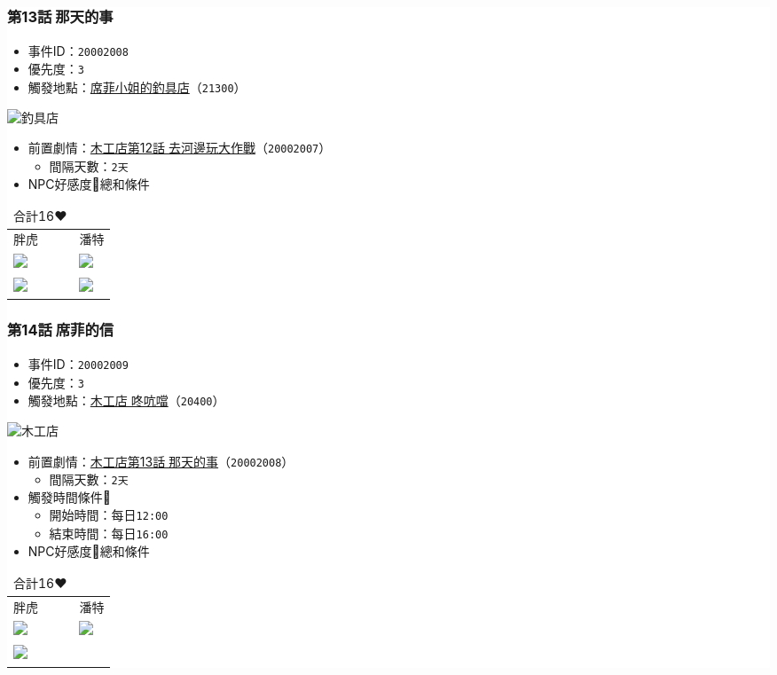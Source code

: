 ### 第13話 那天的事
+ 事件ID：`20002008`
+ 優先度：`3`
+ 觸發地點：[席菲小姐的釣具店](../doraemon-story-map-10900-zazan-cape/#席菲小姐的釣具店)（`21300`）

![釣具店](/images/post/Season_of_Story/Map/21300.png)
+ 前置劇情：[木工店第12話 去河邊玩大作戰](#第12話-去河邊玩大作戰)（`20002007`）
    + 間隔天數：`2天`
+ NPC好感度💝總和條件
<table>
    <thead>
        <tr>
            <td>合計16❤️</td>
        </tr>
    </thead>
    <tr>
        <td>胖虎</td>
        <td>潘特</td>
    </tr>
    <tr>
        <td><img src= "/images/post/Season_of_Story/Sprite/icon_201041030.png"></td>
        <td><img src= "/images/post/Season_of_Story/Sprite/icon_201041140.png"></td>
    </tr>
    <tr>
        <td><img src= "/images/post/Season_of_Story/Sprite/icon_201060080.png"></td>
        <td><img src= "/images/post/Season_of_Story/Sprite/icon_201060080.png"></td>
    </tr>
</table>

### 第14話 席菲的信
+ 事件ID：`20002009`
+ 優先度：`3`
+ 觸發地點：[木工店 咚吭噹](../doraemon-story-map-10600-lumberjack-forest#木工店-咚吭噹)（`20400`）

![木工店](/images/post/Season_of_Story/Map/20400.png)
+ 前置劇情：[木工店第13話 那天的事](#第13話-那天的事)（`20002008`）
    + 間隔天數：`2天`
+ 觸發時間條件📆
    + 開始時間：每日`12:00`
    + 結束時間：每日`16:00`
+ NPC好感度💝總和條件
<table>
    <thead>
        <tr>
            <td>合計16❤️</td>
        </tr>
    </thead>
    <tr>
        <td>胖虎</td>
        <td>潘特</td>
    </tr>
    <tr>
        <td><img src= "/images/post/Season_of_Story/Sprite/icon_201041030.png"></td>
        <td><img src= "/images/post/Season_of_Story/Sprite/icon_201041140.png"></td>
    </tr>
    <tr>
        <td><img src= "/images/post/Season_of_Story/Sprite/icon_201060080.png"></td>